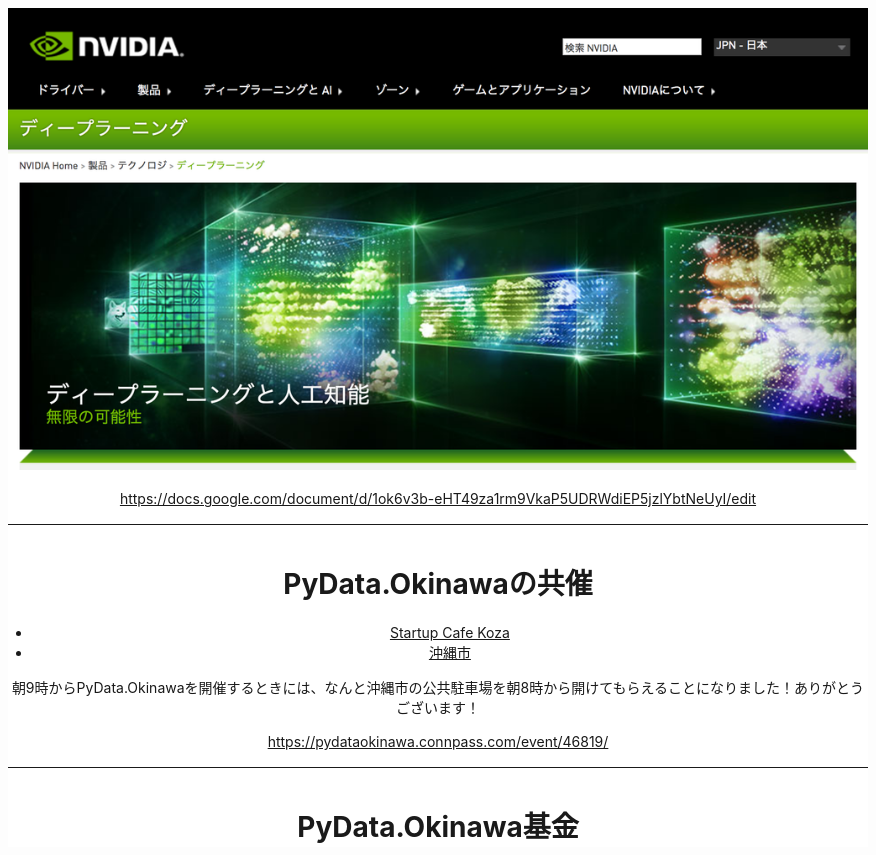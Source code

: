 ![center](./figure/nvidia.png)

<center>

https://docs.google.com/document/d/1ok6v3b-eHT49za1rm9VkaP5UDRWdiEP5jzlYbtNeUyI/edit

---

# PyData.Okinawaの共催

- [Startup Cafe Koza](http://startup-cafe.okinawa/)
- [沖縄市](http://www.city.okinawa.okinawa.jp/)

朝9時からPyData.Okinawaを開催するときには、なんと沖縄市の公共駐車場を朝8時から開けてもらえることになりました！ありがとうございます！

<center>

https://pydataokinawa.connpass.com/event/46819/


---

# PyData.Okinawa基金
